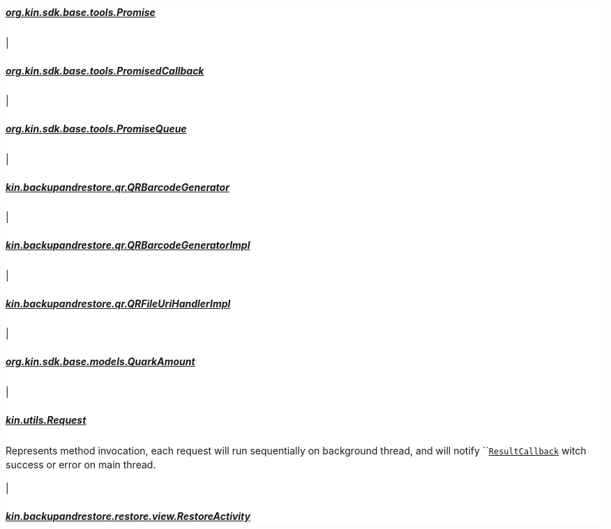 ##### [org.kin.sdk.base.tools.Promise](../org.kin.sdk.base.tools/-promise/index.md)


|

##### [org.kin.sdk.base.tools.PromisedCallback](../org.kin.sdk.base.tools/-promised-callback/index.md)


|

##### [org.kin.sdk.base.tools.PromiseQueue](../org.kin.sdk.base.tools/-promise-queue/index.md)


|

##### [kin.backupandrestore.qr.QRBarcodeGenerator](../kin.backupandrestore.qr/-q-r-barcode-generator/index.md)


|

##### [kin.backupandrestore.qr.QRBarcodeGeneratorImpl](../kin.backupandrestore.qr/-q-r-barcode-generator-impl/index.md)


|

##### [kin.backupandrestore.qr.QRFileUriHandlerImpl](../kin.backupandrestore.qr/-q-r-file-uri-handler-impl/index.md)


|

##### [org.kin.sdk.base.models.QuarkAmount](../org.kin.sdk.base.models/-quark-amount/index.md)


|

##### [kin.utils.Request](../kin.utils/-request/index.md)

Represents method invocation, each request will run sequentially on background thread, and will notify ``[`ResultCallback`](../kin.utils/-result-callback/index.md) witch success or error on main thread.


|

##### [kin.backupandrestore.restore.view.RestoreActivity](../kin.backupandrestore.restore.view/-restore-activity/index.md)
